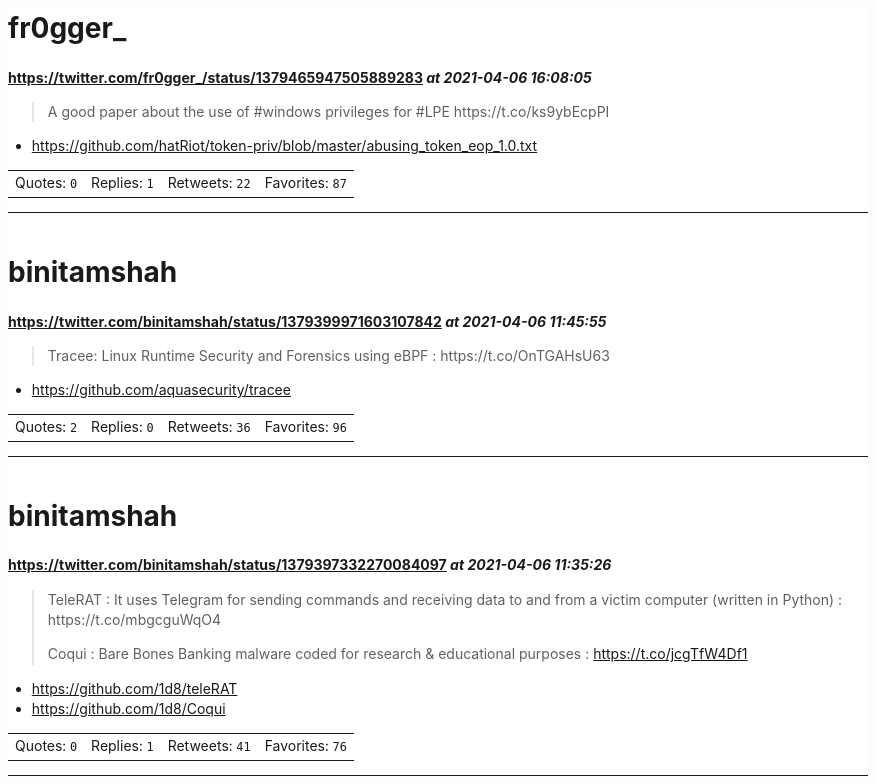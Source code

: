
# fr0gger_
**https://twitter.com/fr0gger_/status/1379465947505889283 _at 2021-04-06 16:08:05_**
<blockquote>
A good paper about the use of #windows privileges for #LPE https://t.co/ks9ybEcpPI
</blockquote>

* https://github.com/hatRiot/token-priv/blob/master/abusing_token_eop_1.0.txt

<table><tr>
<td>Quotes: <code>0</code></td>
<td>Replies: <code>1</code></td>
<td>Retweets: <code>22</code></td>
<td>Favorites: <code>87</code></td>
</tr></table>

---

# binitamshah
**https://twitter.com/binitamshah/status/1379399971603107842 _at 2021-04-06 11:45:55_**
<blockquote>
Tracee: Linux Runtime Security and Forensics using eBPF : https://t.co/OnTGAHsU63
</blockquote>

* https://github.com/aquasecurity/tracee

<table><tr>
<td>Quotes: <code>2</code></td>
<td>Replies: <code>0</code></td>
<td>Retweets: <code>36</code></td>
<td>Favorites: <code>96</code></td>
</tr></table>

---

# binitamshah
**https://twitter.com/binitamshah/status/1379397332270084097 _at 2021-04-06 11:35:26_**
<blockquote>
TeleRAT : It uses Telegram for sending commands and receiving data to and from a victim computer (written in Python) : https://t.co/mbgcguWqO4 

Coqui : Bare Bones Banking malware coded for research &amp; educational purposes : https://t.co/jcgTfW4Df1
</blockquote>

* https://github.com/1d8/teleRAT
* https://github.com/1d8/Coqui

<table><tr>
<td>Quotes: <code>0</code></td>
<td>Replies: <code>1</code></td>
<td>Retweets: <code>41</code></td>
<td>Favorites: <code>76</code></td>
</tr></table>

---